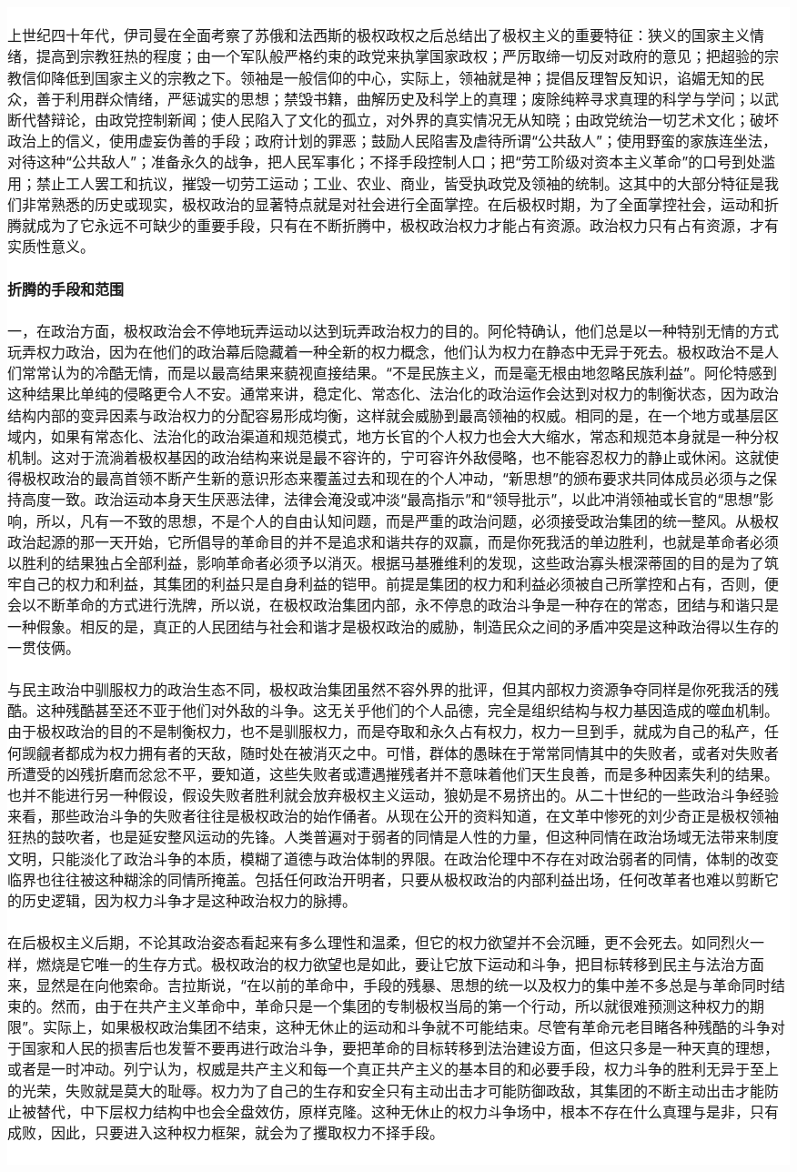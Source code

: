 </span>
<br/>
<span style="font-size: 12pt;">
   上世纪四十年代，伊司曼在全面考察了苏俄和法西斯的极权政权之后总结出了极权主义的重要特征：狭义的国家主义情绪，提高到宗教狂热的程度；由一个军队般严格约束的政党来执掌国家政权；严厉取缔一切反对政府的意见；把超验的宗教信仰降低到国家主义的宗教之下。领袖是一般信仰的中心，实际上，领袖就是神；提倡反理智反知识，谄媚无知的民众，善于利用群众情绪，严惩诚实的思想；禁毁书籍，曲解历史及科学上的真理；废除纯粹寻求真理的科学与学问；以武断代替辩论，由政党控制新闻；使人民陷入了文化的孤立，对外界的真实情况无从知晓；由政党统治一切艺术文化；破坏政治上的信义，使用虚妄伪善的手段；政府计划的罪恶；鼓励人民陷害及虐待所谓“公共敌人”；使用野蛮的家族连坐法，对待这种“公共敌人”；准备永久的战争，把人民军事化；不择手段控制人口；把“劳工阶级对资本主义革命”的口号到处滥用；禁止工人罢工和抗议，摧毁一切劳工运动；工业、农业、商业，皆受执政党及领袖的统制。这其中的大部分特征是我们非常熟悉的历史或现实，极权政治的显著特点就是对社会进行全面掌控。在后极权时期，为了全面掌控社会，运动和折腾就成为了它永远不可缺少的重要手段，只有在不断折腾中，极权政治权力才能占有资源。政治权力只有占有资源，才有实质性意义。
  </span>
<br/>
<span style="font-size: 12pt;">
</span>
<br/>
<span style="font-size: 12pt;">
<b>
    折腾的手段和范围
   </b>
</span>
<br/>
<span style="font-size: 12pt;">
</span>
<br/>
<span style="font-size: 12pt;">
   一，在政治方面，极权政治会不停地玩弄运动以达到玩弄政治权力的目的。阿伦特确认，他们总是以一种特别无情的方式玩弄权力政治，因为在他们的政治幕后隐藏着一种全新的权力概念，他们认为权力在静态中无异于死去。极权政治不是人们常常认为的冷酷无情，而是以最高结果来藐视直接结果。“不是民族主义，而是毫无根由地忽略民族利益”。阿伦特感到这种结果比单纯的侵略更令人不安。通常来讲，稳定化、常态化、法治化的政治运作会达到对权力的制衡状态，因为政治结构内部的变异因素与政治权力的分配容易形成均衡，这样就会威胁到最高领袖的权威。相同的是，在一个地方或基层区域内，如果有常态化、法治化的政治渠道和规范模式，地方长官的个人权力也会大大缩水，常态和规范本身就是一种分权机制。这对于流淌着极权基因的政治结构来说是最不容许的，宁可容许外敌侵略，也不能容忍权力的静止或休闲。这就使得极权政治的最高首领不断产生新的意识形态来覆盖过去和现在的个人冲动，“新思想”的颁布要求共同体成员必须与之保持高度一致。政治运动本身天生厌恶法律，法律会淹没或冲淡“最高指示”和“领导批示”，以此冲消领袖或长官的“思想”影响，所以，凡有一不致的思想，不是个人的自由认知问题，而是严重的政治问题，必须接受政治集团的统一整风。从极权政治起源的那一天开始，它所倡导的革命目的并不是追求和谐共存的双赢，而是你死我活的单边胜利，也就是革命者必须以胜利的结果独占全部利益，影响革命者必须予以消灭。根据马基雅维利的发现，这些政治寡头根深蒂固的目的是为了筑牢自己的权力和利益，其集团的利益只是自身利益的铠甲。前提是集团的权力和利益必须被自己所掌控和占有，否则，便会以不断革命的方式进行洗牌，所以说，在极权政治集团内部，永不停息的政治斗争是一种存在的常态，团结与和谐只是一种假象。相反的是，真正的人民团结与社会和谐才是极权政治的威胁，制造民众之间的矛盾冲突是这种政治得以生存的一贯伎俩。
  </span>
<br/>
<span style="font-size: 12pt;">
</span>
<br/>
<span style="font-size: 12pt;">
   与民主政治中驯服权力的政治生态不同，极权政治集团虽然不容外界的批评，但其内部权力资源争夺同样是你死我活的残酷。这种残酷甚至还不亚于他们对外敌的斗争。这无关乎他们的个人品德，完全是组织结构与权力基因造成的噬血机制。由于极权政治的目的不是制衡权力，也不是驯服权力，而是夺取和永久占有权力，权力一旦到手，就成为自己的私产，任何觊觎者都成为权力拥有者的天敌，随时处在被消灭之中。可惜，群体的愚昧在于常常同情其中的失败者，或者对失败者所遭受的凶残折磨而忿忿不平，要知道，这些失败者或遭遇摧残者并不意味着他们天生良善，而是多种因素失利的结果。也并不能进行另一种假设，假设失败者胜利就会放弃极权主义运动，狼奶是不易挤出的。从二十世纪的一些政治斗争经验来看，那些政治斗争的失败者往往是极权政治的始作俑者。从现在公开的资料知道，在文革中惨死的刘少奇正是极权领袖狂热的鼓吹者，也是延安整风运动的先锋。人类普遍对于弱者的同情是人性的力量，但这种同情在政治场域无法带来制度文明，只能淡化了政治斗争的本质，模糊了道德与政治体制的界限。在政治伦理中不存在对政治弱者的同情，体制的改变临界也往往被这种糊涂的同情所掩盖。包括任何政治开明者，只要从极权政治的内部利益出场，任何改革者也难以剪断它的历史逻辑，因为权力斗争才是这种政治权力的脉搏。
  </span>
<br/>
<span style="font-size: 12pt;">
</span>
<br/>
<span style="font-size: 12pt;">
   在后极权主义后期，不论其政治姿态看起来有多么理性和温柔，但它的权力欲望并不会沉睡，更不会死去。如同烈火一样，燃烧是它唯一的生存方式。极权政治的权力欲望也是如此，要让它放下运动和斗争，把目标转移到民主与法治方面来，显然是在向他索命。吉拉斯说，“在以前的革命中，手段的残暴、思想的统一以及权力的集中差不多总是与革命同时结束的。然而，由于在共产主义革命中，革命只是一个集团的专制极权当局的第一个行动，所以就很难预测这种权力的期限”。实际上，如果极权政治集团不结束，这种无休止的运动和斗争就不可能结束。尽管有革命元老目睹各种残酷的斗争对于国家和人民的损害后也发誓不要再进行政治斗争，要把革命的目标转移到法治建设方面，但这只多是一种天真的理想，或者是一时冲动。列宁认为，权威是共产主义和每一个真正共产主义的基本目的和必要手段，权力斗争的胜利无异于至上的光荣，失败就是莫大的耻辱。权力为了自己的生存和安全只有主动出击才可能防御政敌，其集团的不断主动出击才能防止被替代，中下层权力结构中也会全盘效仿，原样克隆。这种无休止的权力斗争场中，根本不存在什么真理与是非，只有成败，因此，只要进入这种权力框架，就会为了攫取权力不择手段。
  </span>
<br/>
<span style="font-size: 12pt;">
</span>
<br/>
<span style="font-size: 12pt;">